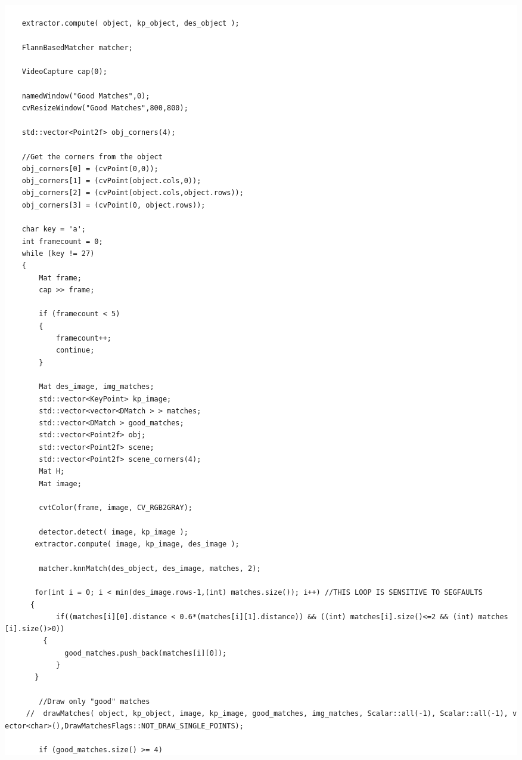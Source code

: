 ```

    extractor.compute( object, kp_object, des_object );

    FlannBasedMatcher matcher;

    VideoCapture cap(0);

    namedWindow("Good Matches",0);
    cvResizeWindow("Good Matches",800,800);

    std::vector<Point2f> obj_corners(4);

    //Get the corners from the object
    obj_corners[0] = (cvPoint(0,0));
    obj_corners[1] = (cvPoint(object.cols,0));
    obj_corners[2] = (cvPoint(object.cols,object.rows));
    obj_corners[3] = (cvPoint(0, object.rows));

    char key = 'a';
    int framecount = 0;
    while (key != 27)
    {
        Mat frame;
        cap >> frame;

        if (framecount < 5)
        {
            framecount++;
            continue;
        }

        Mat des_image, img_matches;
        std::vector<KeyPoint> kp_image;
        std::vector<vector<DMatch > > matches;
        std::vector<DMatch > good_matches;
        std::vector<Point2f> obj;
        std::vector<Point2f> scene;
        std::vector<Point2f> scene_corners(4);
        Mat H;
        Mat image;

        cvtColor(frame, image, CV_RGB2GRAY);

        detector.detect( image, kp_image );
       extractor.compute( image, kp_image, des_image );

        matcher.knnMatch(des_object, des_image, matches, 2);

       for(int i = 0; i < min(des_image.rows-1,(int) matches.size()); i++) //THIS LOOP IS SENSITIVE TO SEGFAULTS
      {
            if((matches[i][0].distance < 0.6*(matches[i][1].distance)) && ((int) matches[i].size()<=2 && (int) matches[i].size()>0))
         {
              good_matches.push_back(matches[i][0]);
            }
       }

        //Draw only "good" matches
     //  drawMatches( object, kp_object, image, kp_image, good_matches, img_matches, Scalar::all(-1), Scalar::all(-1), vector<char>(),DrawMatchesFlags::NOT_DRAW_SINGLE_POINTS);

        if (good_matches.size() >= 4)
```